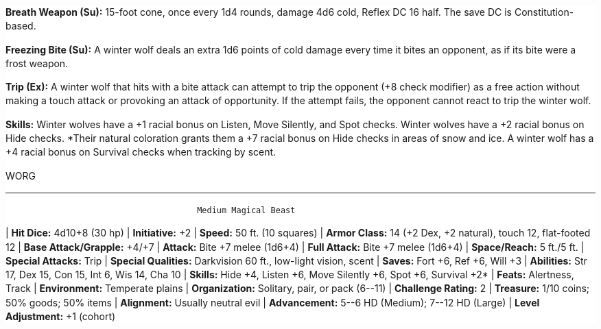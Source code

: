 **Breath Weapon (Su):** 15-foot cone, once every 1d4
rounds, damage 4d6 cold, Reflex DC 16 half. The save DC is
Constitution-based. 

**Freezing Bite (Su):** A winter wolf deals an extra 1d6
points of cold damage every time it bites an opponent, as if its bite
were a frost weapon.

**Trip (Ex):** A winter wolf that hits with a bite attack
can attempt to trip the opponent (+8 check modifier) as a free action
without making a touch attack or provoking an attack of opportunity. If
the attempt fails, the opponent cannot react to trip the winter
wolf.

**Skills:** Winter wolves have a +1 racial bonus on
Listen, Move Silently, and Spot checks. Winter wolves have a +2 racial
bonus on Hide checks. \*Their natural coloration grants them a +7 racial
bonus on Hide checks in areas of snow and ice. A winter wolf has a +4
racial bonus on Survival checks when tracking by scent.

WORG

  ---------------------------------------- ----------------------------------------------------------------------------
                                           Medium Magical Beast
| **Hit Dice:**              4d10+8 (30 hp)
| **Initiative:**            +2
| **Speed:**                 50 ft. (10 squares)
| **Armor Class:**           14 (+2 Dex, +2 natural), touch 12, flat-footed 12
| **Base Attack/Grapple:**   +4/+7
| **Attack:**                Bite +7 melee (1d6+4)
| **Full Attack:**           Bite +7 melee (1d6+4)
| **Space/Reach:**           5 ft./5 ft.
| **Special Attacks:**       Trip
| **Special Qualities:**     Darkvision 60 ft., low-light vision, scent
| **Saves:**                 Fort +6, Ref +6, Will +3
| **Abilities:**             Str 17, Dex 15, Con 15, Int 6, Wis 14, Cha 10
| **Skills:**                Hide +4, Listen +6, Move Silently +6, Spot +6, Survival +2\*
| **Feats:**                 Alertness, Track
| **Environment:**           Temperate plains
| **Organization:**          Solitary, pair, or pack (6--11)
| **Challenge Rating:**      2
| **Treasure:**              1/10 coins; 50% goods; 50% items
| **Alignment:**             Usually neutral evil
| **Advancement:**           5--6 HD (Medium); 7--12 HD (Large)
| **Level Adjustment:**      +1 (cohort)
                                           